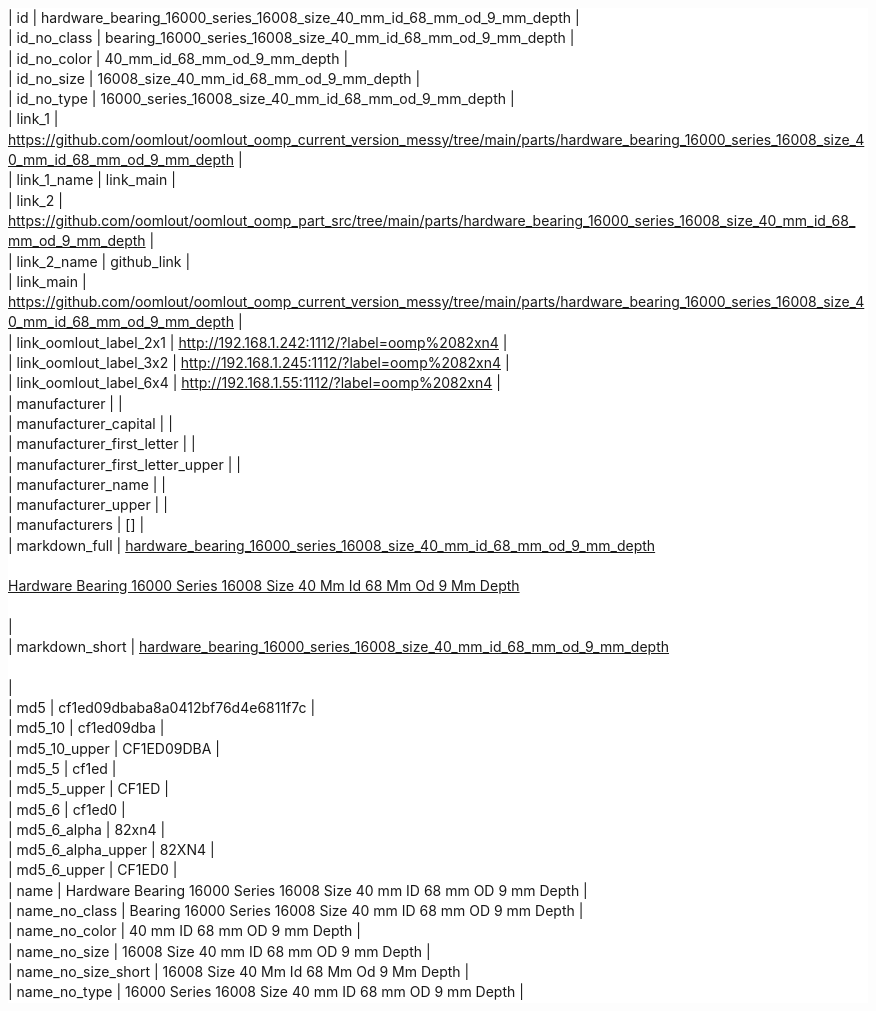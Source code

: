 | id | hardware_bearing_16000_series_16008_size_40_mm_id_68_mm_od_9_mm_depth |  
| id_no_class | bearing_16000_series_16008_size_40_mm_id_68_mm_od_9_mm_depth |  
| id_no_color | 40_mm_id_68_mm_od_9_mm_depth |  
| id_no_size | 16008_size_40_mm_id_68_mm_od_9_mm_depth |  
| id_no_type | 16000_series_16008_size_40_mm_id_68_mm_od_9_mm_depth |  
| link_1 | https://github.com/oomlout/oomlout_oomp_current_version_messy/tree/main/parts/hardware_bearing_16000_series_16008_size_40_mm_id_68_mm_od_9_mm_depth |  
| link_1_name | link_main |  
| link_2 | https://github.com/oomlout/oomlout_oomp_part_src/tree/main/parts/hardware_bearing_16000_series_16008_size_40_mm_id_68_mm_od_9_mm_depth |  
| link_2_name | github_link |  
| link_main | https://github.com/oomlout/oomlout_oomp_current_version_messy/tree/main/parts/hardware_bearing_16000_series_16008_size_40_mm_id_68_mm_od_9_mm_depth |  
| link_oomlout_label_2x1 | http://192.168.1.242:1112/?label=oomp%2082xn4 |  
| link_oomlout_label_3x2 | http://192.168.1.245:1112/?label=oomp%2082xn4 |  
| link_oomlout_label_6x4 | http://192.168.1.55:1112/?label=oomp%2082xn4 |  
| manufacturer |  |  
| manufacturer_capital |  |  
| manufacturer_first_letter |  |  
| manufacturer_first_letter_upper |  |  
| manufacturer_name |  |  
| manufacturer_upper |  |  
| manufacturers | [] |  
| markdown_full | [hardware_bearing_16000_series_16008_size_40_mm_id_68_mm_od_9_mm_depth](https://github.com/oomlout/oomlout_oomp_current_version_messy/tree/main/parts/hardware_bearing_16000_series_16008_size_40_mm_id_68_mm_od_9_mm_depth)<br>[](https://github.com/oomlout/oomlout_oomp_current_version_messy/tree/main/parts/hardware_bearing_16000_series_16008_size_40_mm_id_68_mm_od_9_mm_depth)<br>[Hardware Bearing 16000 Series 16008 Size 40 Mm Id 68 Mm Od 9 Mm Depth](https://github.com/oomlout/oomlout_oomp_current_version_messy/tree/main/parts/hardware_bearing_16000_series_16008_size_40_mm_id_68_mm_od_9_mm_depth)<br><br> |  
| markdown_short | [hardware_bearing_16000_series_16008_size_40_mm_id_68_mm_od_9_mm_depth](https://github.com/oomlout/oomlout_oomp_current_version_messy/tree/main/parts/hardware_bearing_16000_series_16008_size_40_mm_id_68_mm_od_9_mm_depth)<br><br> |  
| md5 | cf1ed09dbaba8a0412bf76d4e6811f7c |  
| md5_10 | cf1ed09dba |  
| md5_10_upper | CF1ED09DBA |  
| md5_5 | cf1ed |  
| md5_5_upper | CF1ED |  
| md5_6 | cf1ed0 |  
| md5_6_alpha | 82xn4 |  
| md5_6_alpha_upper | 82XN4 |  
| md5_6_upper | CF1ED0 |  
| name | Hardware Bearing 16000 Series 16008 Size 40 mm ID 68 mm OD 9 mm Depth |  
| name_no_class | Bearing 16000 Series 16008 Size 40 mm ID 68 mm OD 9 mm Depth |  
| name_no_color | 40 mm ID 68 mm OD 9 mm Depth |  
| name_no_size | 16008 Size 40 mm ID 68 mm OD 9 mm Depth |  
| name_no_size_short | 16008 Size 40 Mm Id 68 Mm Od 9 Mm Depth |  
| name_no_type | 16000 Series 16008 Size 40 mm ID 68 mm OD 9 mm Depth |  